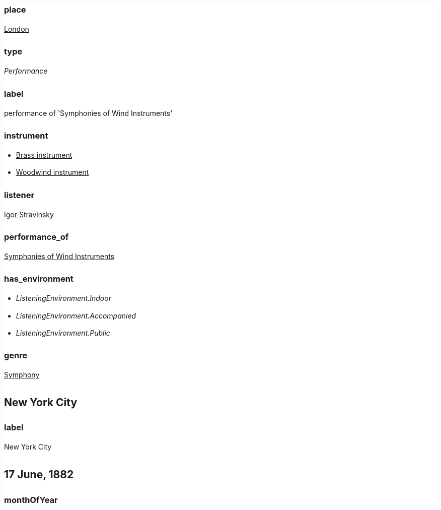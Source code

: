 ### place


[London](#London)

### type


*Performance*

### label


performance of 'Symphonies of Wind Instruments'

### instrument

 - [Brass instrument](#Brass-instrument)

 - [Woodwind instrument](#Woodwind-instrument)

### listener


[Igor Stravinsky](#Igor-Stravinsky)

### performance_of


[Symphonies of Wind Instruments](#Symphonies-of-Wind-Instruments)

### has_environment

 - *ListeningEnvironment.Indoor*

 - *ListeningEnvironment.Accompanied*

 - *ListeningEnvironment.Public*

### genre


[Symphony](#Symphony)

## New York City

### label


New York City

## 17 June, 1882

### monthOfYear

